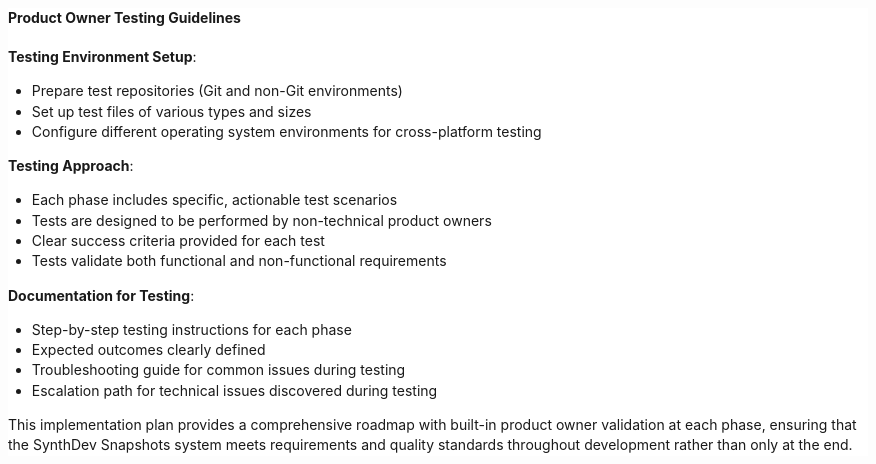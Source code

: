 #### Product Owner Testing Guidelines

**Testing Environment Setup**:

- Prepare test repositories (Git and non-Git environments)
- Set up test files of various types and sizes
- Configure different operating system environments for cross-platform testing

**Testing Approach**:

- Each phase includes specific, actionable test scenarios
- Tests are designed to be performed by non-technical product owners
- Clear success criteria provided for each test
- Tests validate both functional and non-functional requirements

**Documentation for Testing**:

- Step-by-step testing instructions for each phase
- Expected outcomes clearly defined
- Troubleshooting guide for common issues during testing
- Escalation path for technical issues discovered during testing

This implementation plan provides a comprehensive roadmap with built-in product owner validation at each phase, ensuring that the SynthDev Snapshots system meets requirements and quality standards throughout development rather than only at the end.
